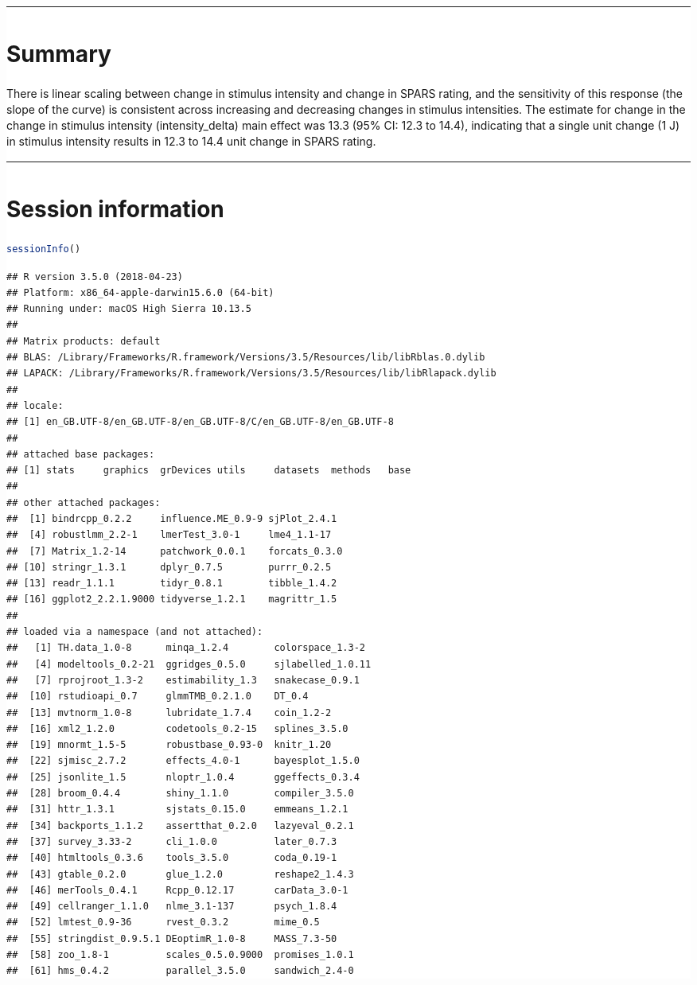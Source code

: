 ----

# Summary

There is linear scaling between change in stimulus intensity and change in SPARS rating, and the sensitivity of this response (the slope of the curve) is consistent across increasing and decreasing changes in stimulus intensities. The estimate for change in the change in stimulus intensity (intensity_delta) main effect was 13.3 (95% CI: 12.3 to 14.4), indicating that a single unit change (1 J) in stimulus intensity results in 12.3 to 14.4 unit change in SPARS rating.

----

# Session information

```r
sessionInfo()
```

```
## R version 3.5.0 (2018-04-23)
## Platform: x86_64-apple-darwin15.6.0 (64-bit)
## Running under: macOS High Sierra 10.13.5
## 
## Matrix products: default
## BLAS: /Library/Frameworks/R.framework/Versions/3.5/Resources/lib/libRblas.0.dylib
## LAPACK: /Library/Frameworks/R.framework/Versions/3.5/Resources/lib/libRlapack.dylib
## 
## locale:
## [1] en_GB.UTF-8/en_GB.UTF-8/en_GB.UTF-8/C/en_GB.UTF-8/en_GB.UTF-8
## 
## attached base packages:
## [1] stats     graphics  grDevices utils     datasets  methods   base     
## 
## other attached packages:
##  [1] bindrcpp_0.2.2     influence.ME_0.9-9 sjPlot_2.4.1      
##  [4] robustlmm_2.2-1    lmerTest_3.0-1     lme4_1.1-17       
##  [7] Matrix_1.2-14      patchwork_0.0.1    forcats_0.3.0     
## [10] stringr_1.3.1      dplyr_0.7.5        purrr_0.2.5       
## [13] readr_1.1.1        tidyr_0.8.1        tibble_1.4.2      
## [16] ggplot2_2.2.1.9000 tidyverse_1.2.1    magrittr_1.5      
## 
## loaded via a namespace (and not attached):
##   [1] TH.data_1.0-8      minqa_1.2.4        colorspace_1.3-2  
##   [4] modeltools_0.2-21  ggridges_0.5.0     sjlabelled_1.0.11 
##   [7] rprojroot_1.3-2    estimability_1.3   snakecase_0.9.1   
##  [10] rstudioapi_0.7     glmmTMB_0.2.1.0    DT_0.4            
##  [13] mvtnorm_1.0-8      lubridate_1.7.4    coin_1.2-2        
##  [16] xml2_1.2.0         codetools_0.2-15   splines_3.5.0     
##  [19] mnormt_1.5-5       robustbase_0.93-0  knitr_1.20        
##  [22] sjmisc_2.7.2       effects_4.0-1      bayesplot_1.5.0   
##  [25] jsonlite_1.5       nloptr_1.0.4       ggeffects_0.3.4   
##  [28] broom_0.4.4        shiny_1.1.0        compiler_3.5.0    
##  [31] httr_1.3.1         sjstats_0.15.0     emmeans_1.2.1     
##  [34] backports_1.1.2    assertthat_0.2.0   lazyeval_0.2.1    
##  [37] survey_3.33-2      cli_1.0.0          later_0.7.3       
##  [40] htmltools_0.3.6    tools_3.5.0        coda_0.19-1       
##  [43] gtable_0.2.0       glue_1.2.0         reshape2_1.4.3    
##  [46] merTools_0.4.1     Rcpp_0.12.17       carData_3.0-1     
##  [49] cellranger_1.1.0   nlme_3.1-137       psych_1.8.4       
##  [52] lmtest_0.9-36      rvest_0.3.2        mime_0.5          
##  [55] stringdist_0.9.5.1 DEoptimR_1.0-8     MASS_7.3-50       
##  [58] zoo_1.8-1          scales_0.5.0.9000  promises_1.0.1    
##  [61] hms_0.4.2          parallel_3.5.0     sandwich_2.4-0    
```